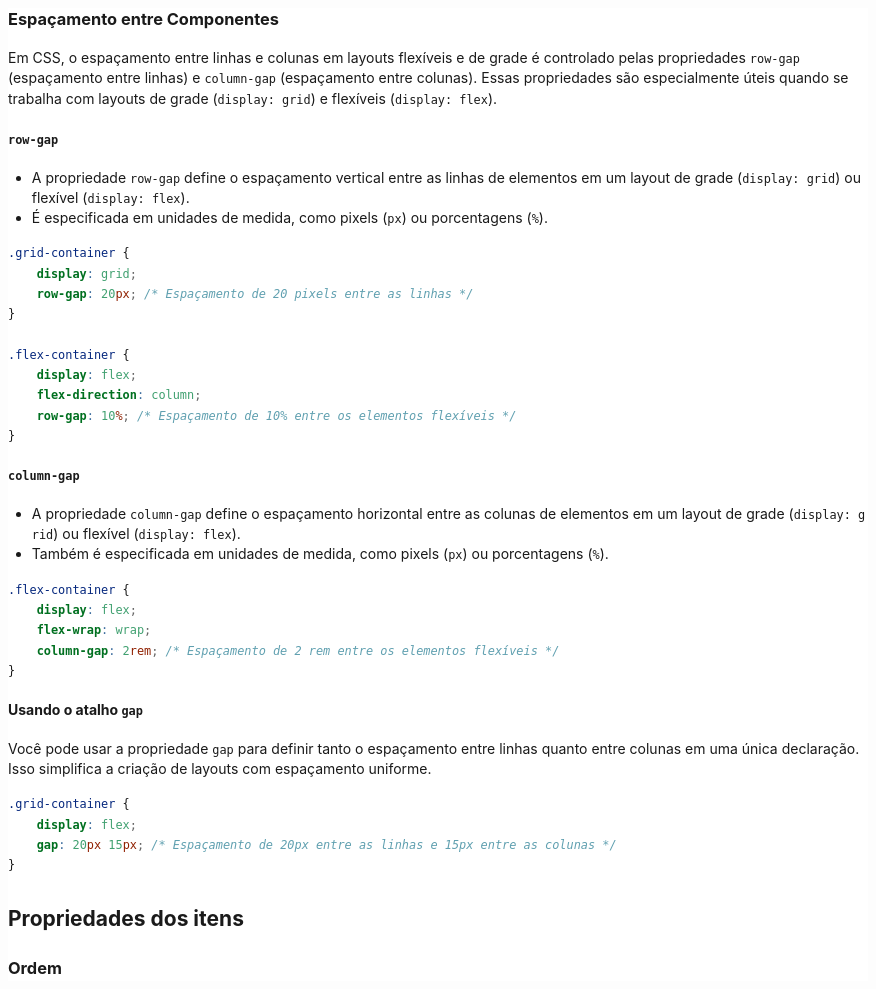 
### Espaçamento entre Componentes

Em CSS, o espaçamento entre linhas e colunas em layouts flexíveis e de grade é controlado pelas propriedades `row-gap` (espaçamento entre linhas) e `column-gap` (espaçamento entre colunas). Essas propriedades são especialmente úteis quando se trabalha com layouts de grade (`display: grid`) e flexíveis (`display: flex`). 

#### `row-gap`

- A propriedade `row-gap` define o espaçamento vertical entre as linhas de elementos em um layout de grade (`display: grid`) ou flexível (`display: flex`).
- É especificada em unidades de medida, como pixels (`px`) ou porcentagens (`%`).

```css
.grid-container {
    display: grid;
    row-gap: 20px; /* Espaçamento de 20 pixels entre as linhas */
}

.flex-container {
    display: flex;
    flex-direction: column;
    row-gap: 10%; /* Espaçamento de 10% entre os elementos flexíveis */
}
```

#### `column-gap`

- A propriedade `column-gap` define o espaçamento horizontal entre as colunas de elementos em um layout de grade (`display: grid`) ou flexível (`display: flex`).
- Também é especificada em unidades de medida, como pixels (`px`) ou porcentagens (`%`).

```css
.flex-container {
    display: flex;
    flex-wrap: wrap;
    column-gap: 2rem; /* Espaçamento de 2 rem entre os elementos flexíveis */
}
```

#### Usando o atalho `gap`

Você pode usar a propriedade `gap` para definir tanto o espaçamento entre linhas quanto entre colunas em uma única declaração. Isso simplifica a criação de layouts com espaçamento uniforme.

```css
.grid-container {
    display: flex;
    gap: 20px 15px; /* Espaçamento de 20px entre as linhas e 15px entre as colunas */
}
```

## Propriedades dos itens
### Ordem
